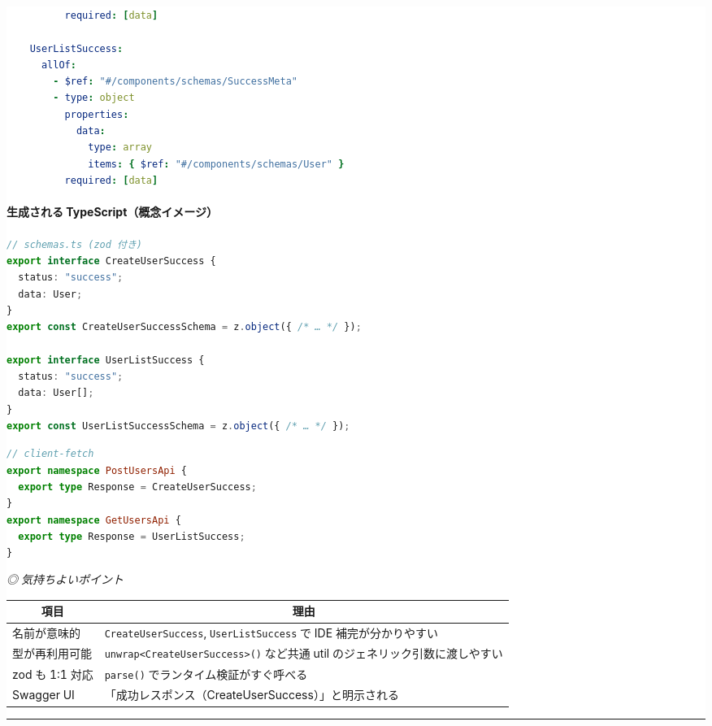 ```yaml
          required: [data]

    UserListSuccess:
      allOf:
        - $ref: "#/components/schemas/SuccessMeta"
        - type: object
          properties:
            data:
              type: array
              items: { $ref: "#/components/schemas/User" }
          required: [data]
```

#### 生成される TypeScript（概念イメージ）

```ts
// schemas.ts (zod 付き)
export interface CreateUserSuccess {
  status: "success";
  data: User;
}
export const CreateUserSuccessSchema = z.object({ /* … */ });

export interface UserListSuccess {
  status: "success";
  data: User[];
}
export const UserListSuccessSchema = z.object({ /* … */ });
```

```ts
// client-fetch
export namespace PostUsersApi {
  export type Response = CreateUserSuccess;
}
export namespace GetUsersApi {
  export type Response = UserListSuccess;
}
```

*◎ 気持ちよいポイント*  

| 項目 | 理由 |
|---|---|
| 名前が意味的 | `CreateUserSuccess`, `UserListSuccess` で IDE 補完が分かりやすい |
| 型が再利用可能 | `unwrap<CreateUserSuccess>()` など共通 util のジェネリック引数に渡しやすい |
| zod も 1:1 対応 | `parse()` でランタイム検証がすぐ呼べる |
| Swagger UI | 「成功レスポンス（CreateUserSuccess）」と明示される |

---

